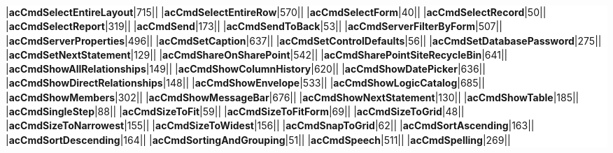 |**acCmdSelectEntireLayout**|715||
|**acCmdSelectEntireRow**|570||
|**acCmdSelectForm**|40||
|**acCmdSelectRecord**|50||
|**acCmdSelectReport**|319||
|**acCmdSend**|173||
|**acCmdSendToBack**|53||
|**acCmdServerFilterByForm**|507||
|**acCmdServerProperties**|496||
|**acCmdSetCaption**|637||
|**acCmdSetControlDefaults**|56||
|**acCmdSetDatabasePassword**|275||
|**acCmdSetNextStatement**|129||
|**acCmdShareOnSharePoint**|542||
|**acCmdSharePointSiteRecycleBin**|641||
|**acCmdShowAllRelationships**|149||
|**acCmdShowColumnHistory**|620||
|**acCmdShowDatePicker**|636||
|**acCmdShowDirectRelationships**|148||
|**acCmdShowEnvelope**|533||
|**acCmdShowLogicCatalog**|685||
|**acCmdShowMembers**|302||
|**acCmdShowMessageBar**|676||
|**acCmdShowNextStatement**|130||
|**acCmdShowTable**|185||
|**acCmdSingleStep**|88||
|**acCmdSizeToFit**|59||
|**acCmdSizeToFitForm**|69||
|**acCmdSizeToGrid**|48||
|**acCmdSizeToNarrowest**|155||
|**acCmdSizeToWidest**|156||
|**acCmdSnapToGrid**|62||
|**acCmdSortAscending**|163||
|**acCmdSortDescending**|164||
|**acCmdSortingAndGrouping**|51||
|**acCmdSpeech**|511||
|**acCmdSpelling**|269||